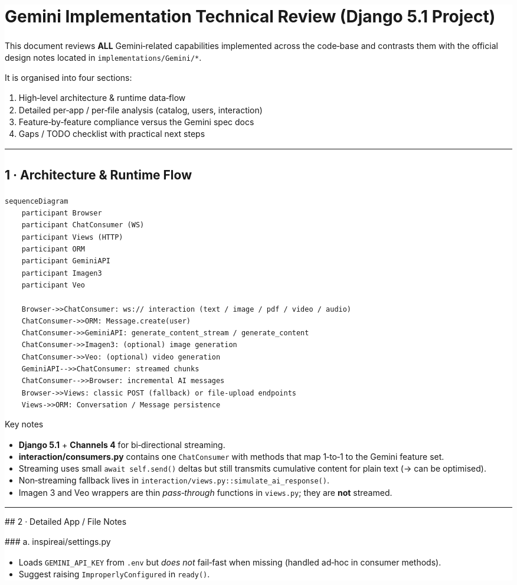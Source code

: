 # Gemini Implementation Technical Review (Django 5.1 Project)

This document reviews **ALL** Gemini‑related capabilities implemented across the code‑base and contrasts them with the official design notes located in `implementations/Gemini/*`.

It is organised into four sections:

1. High‑level architecture & runtime data‑flow
2. Detailed per‑app / per‑file analysis (catalog, users, interaction)
3. Feature‑by‑feature compliance versus the Gemini spec docs
4. Gaps / TODO checklist with practical next steps

---
## 1 · Architecture & Runtime Flow

```mermaid
sequenceDiagram
    participant Browser
    participant ChatConsumer (WS)
    participant Views (HTTP)
    participant ORM
    participant GeminiAPI
    participant Imagen3
    participant Veo

    Browser->>ChatConsumer: ws:// interaction (text / image / pdf / video / audio)
    ChatConsumer->>ORM: Message.create(user)
    ChatConsumer->>GeminiAPI: generate_content_stream / generate_content
    ChatConsumer->>Imagen3: (optional) image generation
    ChatConsumer->>Veo: (optional) video generation
    GeminiAPI-->>ChatConsumer: streamed chunks
    ChatConsumer-->>Browser: incremental AI messages
    Browser->>Views: classic POST (fallback) or file‑upload endpoints
    Views->>ORM: Conversation / Message persistence
```

Key notes
- **Django 5.1** + **Channels 4** for bi‑directional streaming.
- **interaction/consumers.py** contains one `ChatConsumer` with methods that map 1‑to‑1 to the Gemini feature set.
- Streaming uses small `await self.send()` deltas but still transmits cumulative content for plain text (→ can be optimised).
- Non‑streaming fallback lives in `interaction/views.py::simulate_ai_response()`.
- Imagen 3 and Veo wrappers are thin *pass‑through* functions in `views.py`; they are **not** streamed.

---
## 2 · Detailed App / File Notes

### a. inspireai/settings.py
- Loads `GEMINI_API_KEY` from `.env` but *does not* fail‑fast when missing (handled ad‑hoc in consumer methods).
- Suggest raising `ImproperlyConfigured` in `ready()`.
